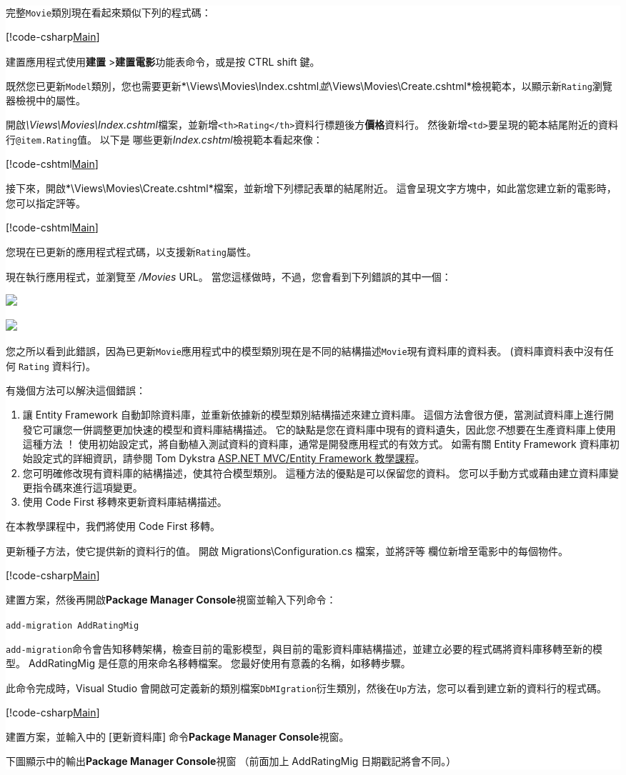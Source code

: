 完整`Movie`類別現在看起來類似下列的程式碼：

[!code-csharp[Main](adding-a-new-field-to-the-movie-model-and-table/samples/sample4.cs?highlight=8)]

建置應用程式使用**建置** &gt;**建置電影**功能表命令，或是按 CTRL shift 鍵。

既然您已更新`Model`類別，您也需要更新*\Views\Movies\Index.cshtml*並*\Views\Movies\Create.cshtml*檢視範本，以顯示新`Rating`瀏覽器檢視中的屬性。

開啟<em>\Views\Movies\Index.cshtml</em>檔案，並新增`<th>Rating</th>`資料行標題後方<strong>價格</strong>資料行。 然後新增`<td>`要呈現的範本結尾附近的資料行`@item.Rating`值。 以下是 哪些更新<em>Index.cshtml</em>檢視範本看起來像：

[!code-cshtml[Main](adding-a-new-field-to-the-movie-model-and-table/samples/sample5.cshtml?highlight=26-28,46-48)]

接下來，開啟*\Views\Movies\Create.cshtml*檔案，並新增下列標記表單的結尾附近。 這會呈現文字方塊中，如此當您建立新的電影時，您可以指定評等。

[!code-cshtml[Main](adding-a-new-field-to-the-movie-model-and-table/samples/sample6.cshtml)]

您現在已更新的應用程式程式碼，以支援新`Rating`屬性。

現在執行應用程式，並瀏覽至 */Movies* URL。 當您這樣做時，不過，您會看到下列錯誤的其中一個：

![](adding-a-new-field-to-the-movie-model-and-table/_static/image10.png)

![](adding-a-new-field-to-the-movie-model-and-table/_static/image11.png)

您之所以看到此錯誤，因為已更新`Movie`應用程式中的模型類別現在是不同的結構描述`Movie`現有資料庫的資料表。 (資料庫資料表中沒有任何 `Rating` 資料行)。


有幾個方法可以解決這個錯誤：

1. 讓 Entity Framework 自動卸除資料庫，並重新依據新的模型類別結構描述來建立資料庫。 這個方法會很方便，當測試資料庫上進行開發它可讓您一併調整更加快速的模型和資料庫結構描述。 它的缺點是您在資料庫中現有的資料遺失，因此您*不*想要在生產資料庫上使用這種方法 ！ 使用初始設定式，將自動植入測試資料的資料庫，通常是開發應用程式的有效方式。 如需有關 Entity Framework 資料庫初始設定式的詳細資訊，請參閱 Tom Dykstra [ASP.NET MVC/Entity Framework 教學課程](../../getting-started/getting-started-with-ef-using-mvc/creating-an-entity-framework-data-model-for-an-asp-net-mvc-application.md)。
2. 您可明確修改現有資料庫的結構描述，使其符合模型類別。 這種方法的優點是可以保留您的資料。 您可以手動方式或藉由建立資料庫變更指令碼來進行這項變更。
3. 使用 Code First 移轉來更新資料庫結構描述。


在本教學課程中，我們將使用 Code First 移轉。

更新種子方法，使它提供新的資料行的值。 開啟 Migrations\Configuration.cs 檔案，並將評等 欄位新增至電影中的每個物件。

[!code-csharp[Main](adding-a-new-field-to-the-movie-model-and-table/samples/sample7.cs?highlight=6)]

建置方案，然後再開啟**Package Manager Console**視窗並輸入下列命令：

`add-migration AddRatingMig`

`add-migration`命令會告知移轉架構，檢查目前的電影模型，與目前的電影資料庫結構描述，並建立必要的程式碼將資料庫移轉至新的模型。 AddRatingMig 是任意的用來命名移轉檔案。 您最好使用有意義的名稱，如移轉步驟。

此命令完成時，Visual Studio 會開啟可定義新的類別檔案`DbMIgration`衍生類別，然後在`Up`方法，您可以看到建立新的資料行的程式碼。

[!code-csharp[Main](adding-a-new-field-to-the-movie-model-and-table/samples/sample8.cs)]

建置方案，並輸入中的 [更新資料庫] 命令**Package Manager Console**視窗。

下圖顯示中的輸出**Package Manager Console**視窗 （前面加上 AddRatingMig 日期戳記將會不同。）
